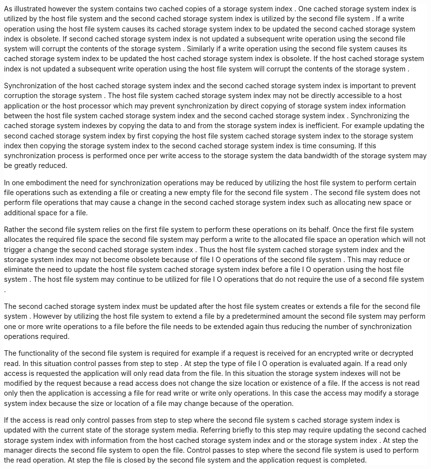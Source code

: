 As illustrated however the system contains two cached copies of a storage system index . One cached storage system index is utilized by the host file system and the second cached storage system index is utilized by the second file system . If a write operation using the host file system causes its cached storage system index to be updated the second cached storage system index is obsolete. If second cached storage system index is not updated a subsequent write operation using the second file system will corrupt the contents of the storage system . Similarly if a write operation using the second file system causes its cached storage system index to be updated the host cached storage system index is obsolete. If the host cached storage system index is not updated a subsequent write operation using the host file system will corrupt the contents of the storage system .

Synchronization of the host cached storage system index and the second cached storage system index is important to prevent corruption the storage system . The host file system cached storage system index may not be directly accessible to a host application or the host processor which may prevent synchronization by direct copying of storage system index information between the host file system cached storage system index and the second cached storage system index . Synchronizing the cached storage system indexes by copying the data to and from the storage system index is inefficient. For example updating the second cached storage system index by first copying the host file system cached storage system index to the storage system index then copying the storage system index to the second cached storage system index is time consuming. If this synchronization process is performed once per write access to the storage system the data bandwidth of the storage system may be greatly reduced.

In one embodiment the need for synchronization operations may be reduced by utilizing the host file system to perform certain file operations such as extending a file or creating a new empty file for the second file system . The second file system does not perform file operations that may cause a change in the second cached storage system index such as allocating new space or additional space for a file.

Rather the second file system relies on the first file system to perform these operations on its behalf. Once the first file system allocates the required file space the second file system may perform a write to the allocated file space an operation which will not trigger a change the second cached storage system index . Thus the host file system cached storage system index and the storage system index may not become obsolete because of file I O operations of the second file system . This may reduce or eliminate the need to update the host file system cached storage system index before a file I O operation using the host file system . The host file system may continue to be utilized for file I O operations that do not require the use of a second file system .

The second cached storage system index must be updated after the host file system creates or extends a file for the second file system . However by utilizing the host file system to extend a file by a predetermined amount the second file system may perform one or more write operations to a file before the file needs to be extended again thus reducing the number of synchronization operations required.

The functionality of the second file system is required for example if a request is received for an encrypted write or decrypted read. In this situation control passes from step to step . At step the type of file I O operation is evaluated again. If a read only access is requested the application will only read data from the file. In this situation the storage system indexes will not be modified by the request because a read access does not change the size location or existence of a file. If the access is not read only then the application is accessing a file for read write or write only operations. In this case the access may modify a storage system index because the size or location of a file may change because of the operation.

If the access is read only control passes from step to step where the second file system s cached storage system index is updated with the current state of the storage system media. Referring briefly to this step may require updating the second cached storage system index with information from the host cached storage system index and or the storage system index . At step the manager directs the second file system to open the file. Control passes to step where the second file system is used to perform the read operation. At step the file is closed by the second file system and the application request is completed.
